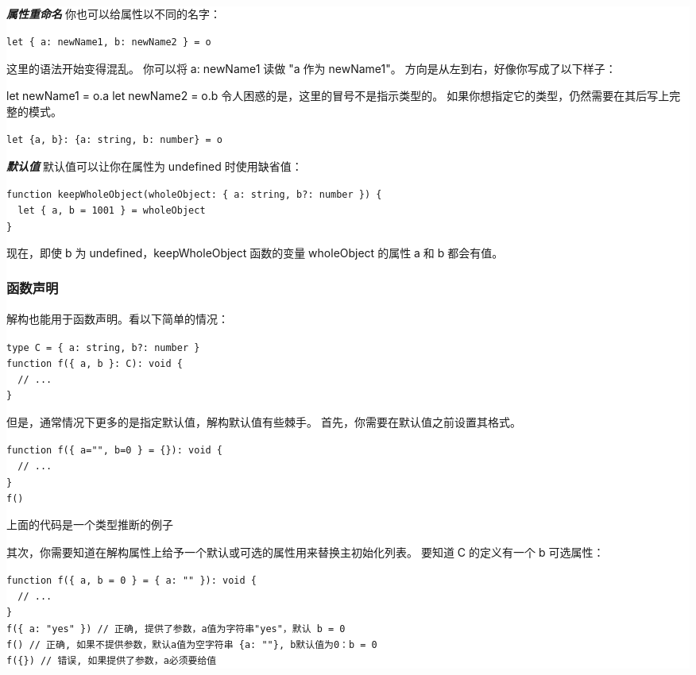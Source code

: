 **_属性重命名_**
你也可以给属性以不同的名字：

```
let { a: newName1, b: newName2 } = o
```

这里的语法开始变得混乱。 你可以将 a: newName1 读做 "a 作为 newName1"。 方向是从左到右，好像你写成了以下样子：

let newName1 = o.a
let newName2 = o.b
令人困惑的是，这里的冒号不是指示类型的。 如果你想指定它的类型，仍然需要在其后写上完整的模式。

```
let {a, b}: {a: string, b: number} = o
```

**_默认值_**
默认值可以让你在属性为 undefined 时使用缺省值：

```
function keepWholeObject(wholeObject: { a: string, b?: number }) {
  let { a, b = 1001 } = wholeObject
}
```

现在，即使 b 为 undefined，keepWholeObject 函数的变量 wholeObject 的属性 a 和 b 都会有值。

### 函数声明

解构也能用于函数声明。看以下简单的情况：

```
type C = { a: string, b?: number }
function f({ a, b }: C): void {
  // ...
}
```

但是，通常情况下更多的是指定默认值，解构默认值有些棘手。 首先，你需要在默认值之前设置其格式。

```
function f({ a="", b=0 } = {}): void {
  // ...
}
f()
```

上面的代码是一个类型推断的例子

其次，你需要知道在解构属性上给予一个默认或可选的属性用来替换主初始化列表。 要知道 C 的定义有一个 b 可选属性：

```
function f({ a, b = 0 } = { a: "" }): void {
  // ...
}
f({ a: "yes" }) // 正确, 提供了参数，a值为字符串"yes"，默认 b = 0
f() // 正确, 如果不提供参数，默认a值为空字符串 {a: ""}, b默认值为0：b = 0
f({}) // 错误, 如果提供了参数，a必须要给值
```
